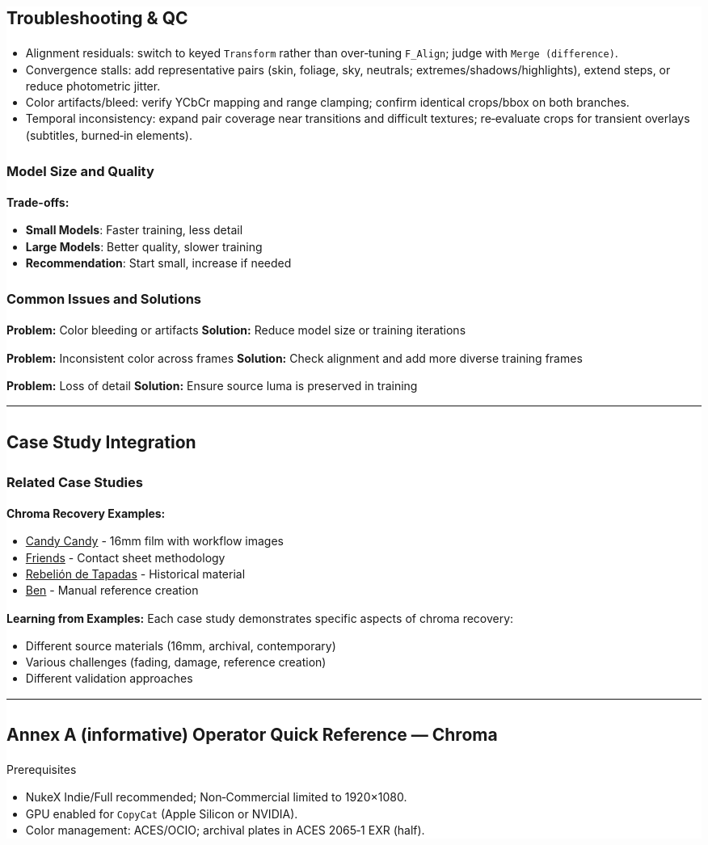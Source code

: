 ## Troubleshooting & QC
- Alignment residuals: switch to keyed `Transform` rather than over‑tuning `F_Align`; judge with `Merge (difference)`.
- Convergence stalls: add representative pairs (skin, foliage, sky, neutrals; extremes/shadows/highlights), extend steps, or reduce photometric jitter.
- Color artifacts/bleed: verify YCbCr mapping and range clamping; confirm identical crops/bbox on both branches.
- Temporal inconsistency: expand pair coverage near transitions and difficult textures; re‑evaluate crops for transient overlays (subtitles, burned‑in elements).

### Model Size and Quality

**Trade-offs:**
- **Small Models**: Faster training, less detail
- **Large Models**: Better quality, slower training
- **Recommendation**: Start small, increase if needed

### Common Issues and Solutions

**Problem:** Color bleeding or artifacts
**Solution:** Reduce model size or training iterations

**Problem:** Inconsistent color across frames
**Solution:** Check alignment and add more diverse training frames

**Problem:** Loss of detail
**Solution:** Ensure source luma is preserved in training

---

## Case Study Integration

### Related Case Studies

**Chroma Recovery Examples:**
- [Candy Candy](case-studies/candy-candy-opening.md) - 16mm film with workflow images
- [Friends](case-studies/friends-chroma-recovery.md) - Contact sheet methodology
- [Rebelión de Tapadas](case-studies/rebelion-de-tapadas-chroma-recovery.md) - Historical material
- [Ben](case-studies/ben-chroma-recovery.md) - Manual reference creation

**Learning from Examples:**
Each case study demonstrates specific aspects of chroma recovery:
- Different source materials (16mm, archival, contemporary)
- Various challenges (fading, damage, reference creation)
- Different validation approaches

---

## Annex A (informative) Operator Quick Reference — Chroma

Prerequisites
- NukeX Indie/Full recommended; Non‑Commercial limited to 1920×1080.
- GPU enabled for `CopyCat` (Apple Silicon or NVIDIA).
- Color management: ACES/OCIO; archival plates in ACES 2065‑1 EXR (half).
